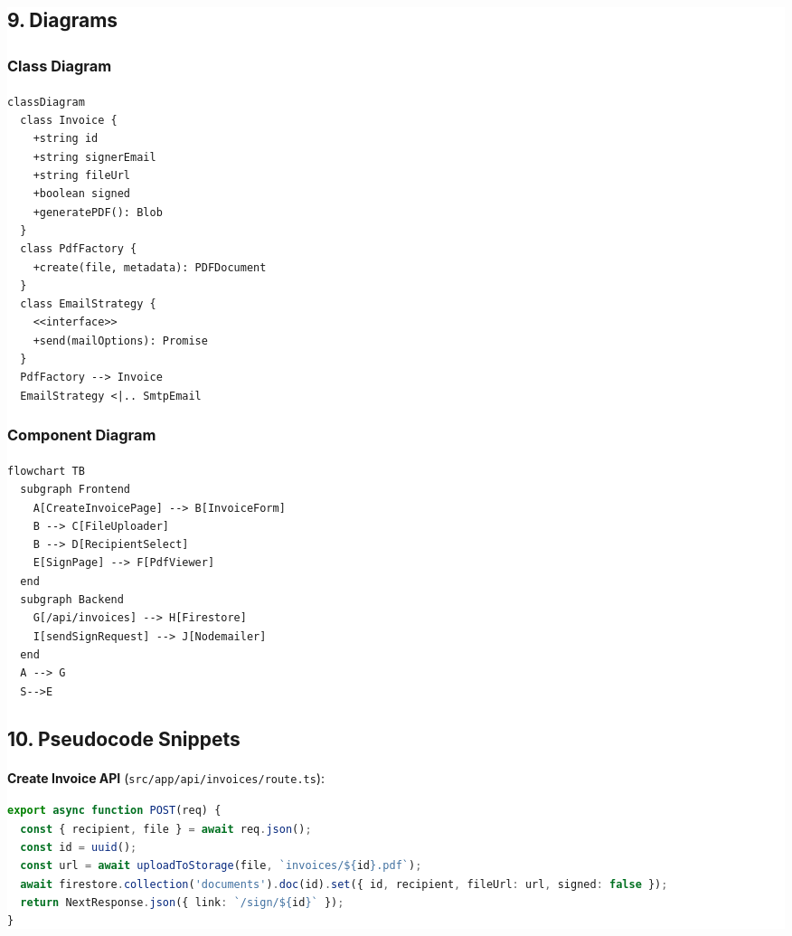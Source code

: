 ## 9. Diagrams

### Class Diagram

```mermaid
classDiagram
  class Invoice {
    +string id
    +string signerEmail
    +string fileUrl
    +boolean signed
    +generatePDF(): Blob
  }
  class PdfFactory {
    +create(file, metadata): PDFDocument
  }
  class EmailStrategy {
    <<interface>>
    +send(mailOptions): Promise
  }
  PdfFactory --> Invoice
  EmailStrategy <|.. SmtpEmail
```

### Component Diagram

```mermaid
flowchart TB
  subgraph Frontend
    A[CreateInvoicePage] --> B[InvoiceForm]
    B --> C[FileUploader]
    B --> D[RecipientSelect]
    E[SignPage] --> F[PdfViewer]
  end
  subgraph Backend
    G[/api/invoices] --> H[Firestore]
    I[sendSignRequest] --> J[Nodemailer]
  end
  A --> G
  S-->E
```

## 10. Pseudocode Snippets

**Create Invoice API** (`src/app/api/invoices/route.ts`):

```ts
export async function POST(req) {
  const { recipient, file } = await req.json();
  const id = uuid();
  const url = await uploadToStorage(file, `invoices/${id}.pdf`);
  await firestore.collection('documents').doc(id).set({ id, recipient, fileUrl: url, signed: false });
  return NextResponse.json({ link: `/sign/${id}` });
}
```
